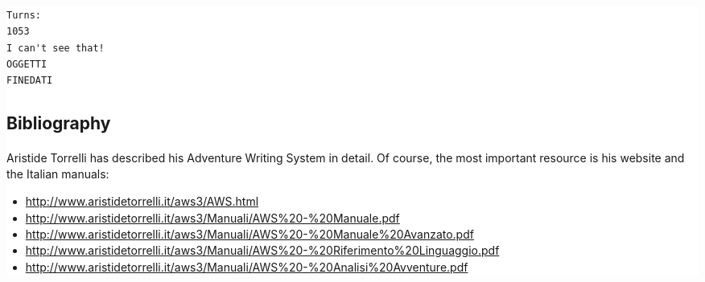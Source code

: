 ~~~~
Turns: 
1053
I can't see that!
OGGETTI
FINEDATI
~~~~

## Bibliography

Aristide Torrelli has described his Adventure Writing System in detail. Of course, the most important resource is his website and the Italian manuals:

* http://www.aristidetorrelli.it/aws3/AWS.html
* http://www.aristidetorrelli.it/aws3/Manuali/AWS%20-%20Manuale.pdf
* http://www.aristidetorrelli.it/aws3/Manuali/AWS%20-%20Manuale%20Avanzato.pdf
* http://www.aristidetorrelli.it/aws3/Manuali/AWS%20-%20Riferimento%20Linguaggio.pdf
* http://www.aristidetorrelli.it/aws3/Manuali/AWS%20-%20Analisi%20Avventure.pdf